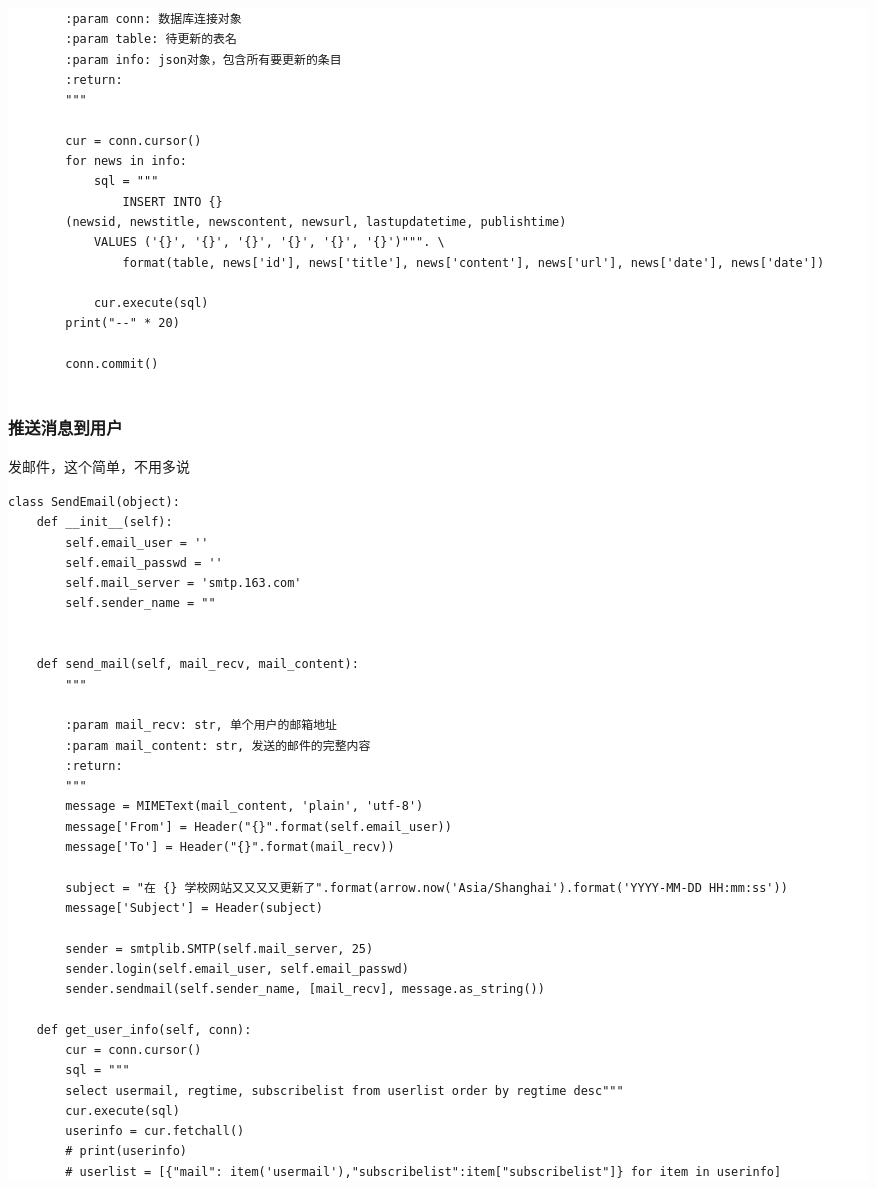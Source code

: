 ```
        :param conn: 数据库连接对象
        :param table: 待更新的表名
        :param info: json对象，包含所有要更新的条目
        :return:
        """

        cur = conn.cursor()
        for news in info:
            sql = """
                INSERT INTO {} 
        (newsid, newstitle, newscontent, newsurl, lastupdatetime, publishtime)  
            VALUES ('{}', '{}', '{}', '{}', '{}', '{}')""". \
                format(table, news['id'], news['title'], news['content'], news['url'], news['date'], news['date'])

            cur.execute(sql)
        print("--" * 20)

        conn.commit()


```
### 推送消息到用户
发邮件，这个简单，不用多说

```
class SendEmail(object):
    def __init__(self):
        self.email_user = ''
        self.email_passwd = ''
        self.mail_server = 'smtp.163.com'
        self.sender_name = ""


    def send_mail(self, mail_recv, mail_content):
        """

        :param mail_recv: str, 单个用户的邮箱地址
        :param mail_content: str, 发送的邮件的完整内容
        :return:
        """
        message = MIMEText(mail_content, 'plain', 'utf-8')
        message['From'] = Header("{}".format(self.email_user))
        message['To'] = Header("{}".format(mail_recv))

        subject = "在 {} 学校网站又又又又更新了".format(arrow.now('Asia/Shanghai').format('YYYY-MM-DD HH:mm:ss'))
        message['Subject'] = Header(subject)

        sender = smtplib.SMTP(self.mail_server, 25)
        sender.login(self.email_user, self.email_passwd)
        sender.sendmail(self.sender_name, [mail_recv], message.as_string())

    def get_user_info(self, conn):
        cur = conn.cursor()
        sql = """
        select usermail, regtime, subscribelist from userlist order by regtime desc"""
        cur.execute(sql)
        userinfo = cur.fetchall()
        # print(userinfo)
        # userlist = [{"mail": item('usermail'),"subscribelist":item["subscribelist"]} for item in userinfo]

```